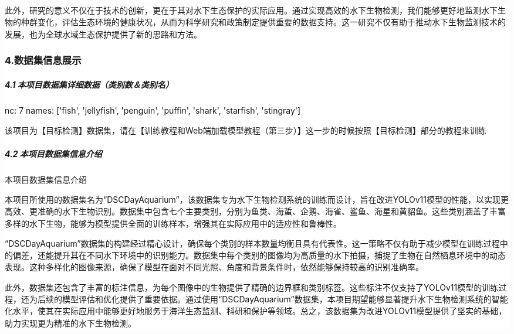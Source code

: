 此外，研究的意义不仅在于技术的创新，更在于其对水下生态保护的实际应用。通过实现高效的水下生物检测，我们能够更好地监测水下生物的种群变化，评估生态环境的健康状况，从而为科学研究和政策制定提供重要的数据支持。这一研究不仅有助于推动水下生物监测技术的发展，也为全球水域生态保护提供了新的思路和方法。

### 4.数据集信息展示

##### 4.1 本项目数据集详细数据（类别数＆类别名）

nc: 7
names: ['fish', 'jellyfish', 'penguin', 'puffin', 'shark', 'starfish', 'stingray']



该项目为【目标检测】数据集，请在【训练教程和Web端加载模型教程（第三步）】这一步的时候按照【目标检测】部分的教程来训练

##### 4.2 本项目数据集信息介绍

本项目数据集信息介绍

本项目所使用的数据集名为“DSCDayAquarium”，该数据集专为水下生物检测系统的训练而设计，旨在改进YOLOv11模型的性能，以实现更高效、更准确的水下生物识别。数据集中包含七个主要类别，分别为鱼类、海蜇、企鹅、海雀、鲨鱼、海星和黄貂鱼。这些类别涵盖了丰富多样的水下生物，能够为模型提供全面的训练样本，增强其在实际应用中的适应性和鲁棒性。

“DSCDayAquarium”数据集的构建经过精心设计，确保每个类别的样本数量均衡且具有代表性。这一策略不仅有助于减少模型在训练过程中的偏差，还能提升其在不同水下环境中的识别能力。数据集中每个类别的图像均为高质量的水下拍摄，捕捉了生物在自然栖息环境中的动态表现。这种多样化的图像来源，确保了模型在面对不同光照、角度和背景条件时，依然能够保持较高的识别准确率。

此外，数据集还包含了丰富的标注信息，为每个图像中的生物提供了精确的边界框和类别标签。这些标注不仅支持了YOLOv11模型的训练过程，还为后续的模型评估和优化提供了重要依据。通过使用“DSCDayAquarium”数据集，本项目期望能够显著提升水下生物检测系统的智能化水平，使其在实际应用中能够更好地服务于海洋生态监测、科研和保护等领域。总之，该数据集为改进YOLOv11模型提供了坚实的基础，助力实现更为精准的水下生物检测。
